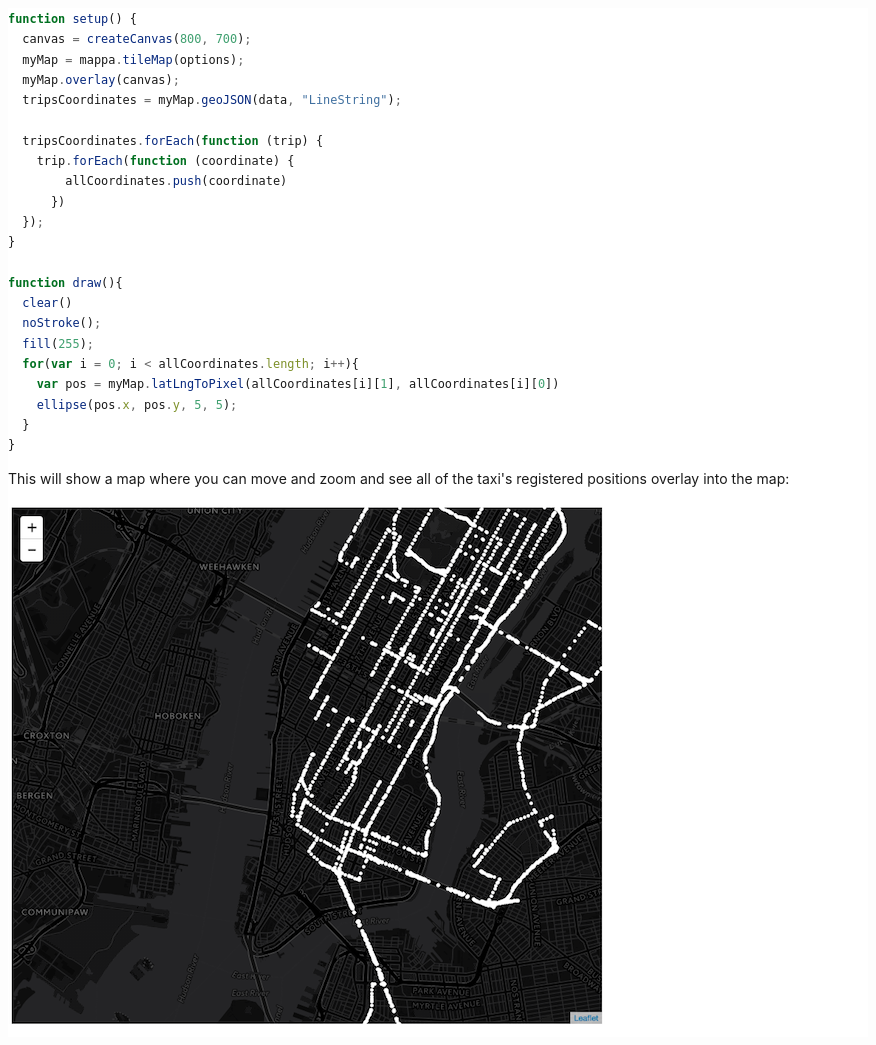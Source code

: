 ```javascript
function setup() {
  canvas = createCanvas(800, 700);
  myMap = mappa.tileMap(options);
  myMap.overlay(canvas); 
  tripsCoordinates = myMap.geoJSON(data, "LineString");

  tripsCoordinates.forEach(function (trip) {
    trip.forEach(function (coordinate) {
        allCoordinates.push(coordinate)
      })
  });
}

function draw(){
  clear() 
  noStroke();
  fill(255);
  for(var i = 0; i < allCoordinates.length; i++){
    var pos = myMap.latLngToPixel(allCoordinates[i][1], allCoordinates[i][0])
    ellipse(pos.x, pos.y, 5, 5);
  }
}
```

This will show a map where you can move and zoom and see all of the taxi's registered positions overlay into the map:

![02](imgs/02.png)
